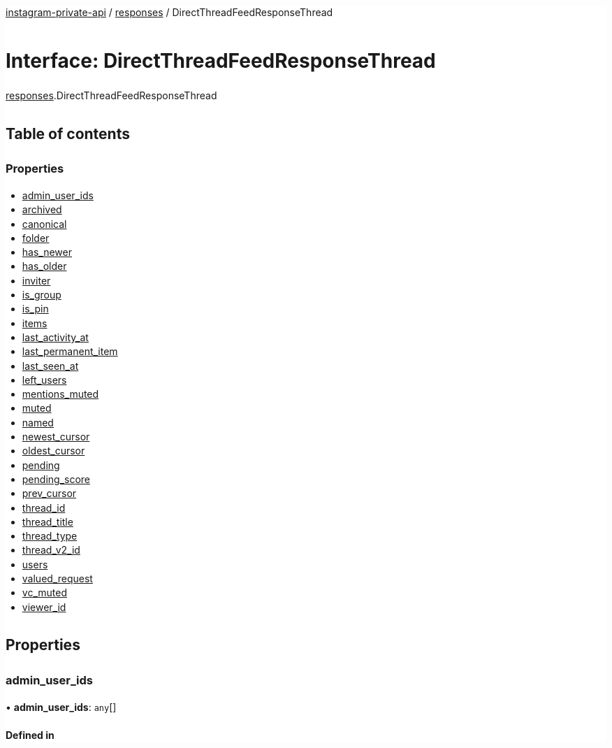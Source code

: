[instagram-private-api](../../README.md) / [responses](../../modules/responses.md) / DirectThreadFeedResponseThread

# Interface: DirectThreadFeedResponseThread

[responses](../../modules/responses.md).DirectThreadFeedResponseThread

## Table of contents

### Properties

- [admin\_user\_ids](DirectThreadFeedResponseThread.md#admin_user_ids)
- [archived](DirectThreadFeedResponseThread.md#archived)
- [canonical](DirectThreadFeedResponseThread.md#canonical)
- [folder](DirectThreadFeedResponseThread.md#folder)
- [has\_newer](DirectThreadFeedResponseThread.md#has_newer)
- [has\_older](DirectThreadFeedResponseThread.md#has_older)
- [inviter](DirectThreadFeedResponseThread.md#inviter)
- [is\_group](DirectThreadFeedResponseThread.md#is_group)
- [is\_pin](DirectThreadFeedResponseThread.md#is_pin)
- [items](DirectThreadFeedResponseThread.md#items)
- [last\_activity\_at](DirectThreadFeedResponseThread.md#last_activity_at)
- [last\_permanent\_item](DirectThreadFeedResponseThread.md#last_permanent_item)
- [last\_seen\_at](DirectThreadFeedResponseThread.md#last_seen_at)
- [left\_users](DirectThreadFeedResponseThread.md#left_users)
- [mentions\_muted](DirectThreadFeedResponseThread.md#mentions_muted)
- [muted](DirectThreadFeedResponseThread.md#muted)
- [named](DirectThreadFeedResponseThread.md#named)
- [newest\_cursor](DirectThreadFeedResponseThread.md#newest_cursor)
- [oldest\_cursor](DirectThreadFeedResponseThread.md#oldest_cursor)
- [pending](DirectThreadFeedResponseThread.md#pending)
- [pending\_score](DirectThreadFeedResponseThread.md#pending_score)
- [prev\_cursor](DirectThreadFeedResponseThread.md#prev_cursor)
- [thread\_id](DirectThreadFeedResponseThread.md#thread_id)
- [thread\_title](DirectThreadFeedResponseThread.md#thread_title)
- [thread\_type](DirectThreadFeedResponseThread.md#thread_type)
- [thread\_v2\_id](DirectThreadFeedResponseThread.md#thread_v2_id)
- [users](DirectThreadFeedResponseThread.md#users)
- [valued\_request](DirectThreadFeedResponseThread.md#valued_request)
- [vc\_muted](DirectThreadFeedResponseThread.md#vc_muted)
- [viewer\_id](DirectThreadFeedResponseThread.md#viewer_id)

## Properties

### admin\_user\_ids

• **admin\_user\_ids**: `any`[]

#### Defined in
